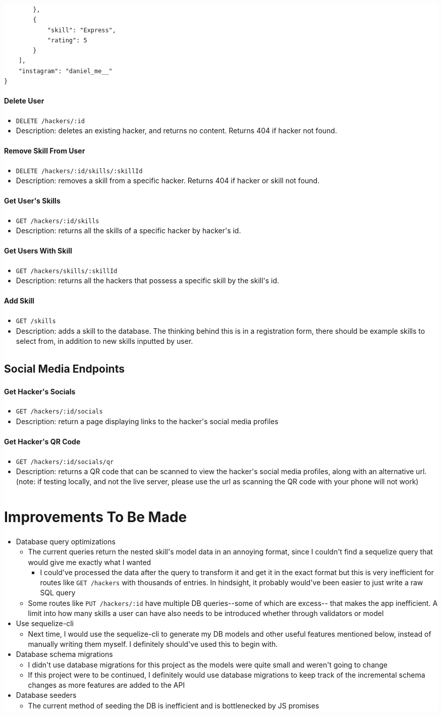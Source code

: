 ```
        },
        {
            "skill": "Express",
            "rating": 5
        }
    ],
    "instagram": "daniel_me__"
}
```

#### Delete User
- `DELETE /hackers/:id`
- Description: deletes an existing hacker, and returns no content. Returns 404 if hacker not found.
#### Remove Skill From User
- `DELETE /hackers/:id/skills/:skillId`
- Description: removes a skill from a specific hacker. Returns 404 if hacker or skill not found.
#### Get User's Skills
- `GET /hackers/:id/skills`
- Description: returns all the skills of a specific hacker by hacker's id.
#### Get Users With Skill
- `GET /hackers/skills/:skillId`
- Description: returns all the hackers that possess a specific skill by the skill's id.
#### Add Skill
- `GET /skills`
- Description: adds a skill to the database. The thinking behind this is in a registration form, there should be example skills to select from, in addition to new skills inputted by user. 

Social Media Endpoints
-

#### Get Hacker's Socials
- `GET /hackers/:id/socials`
- Description: return a page displaying links to the hacker's social media profiles
#### Get Hacker's QR Code
- `GET /hackers/:id/socials/qr`
- Description: returns a QR code that can be scanned to view the hacker's social media profiles, along with an alternative url. (note: if testing locally, and not the live server, please use the url as scanning the QR code with your phone will not work)


# Improvements To Be Made
- Database query optimizations
	- The current queries return the nested skill's model data in an annoying format, since I couldn't find a sequelize query that would give me exactly what I wanted
		- I could've processed the data after the query to transform it and get it in the exact format but this is very inefficient for routes like `GET /hackers` with thousands of entries. In hindsight, it probably would've been easier to just write a raw SQL query 
	- Some routes like `PUT /hackers/:id` have multiple DB queries--some of which are excess-- that makes the app inefficient. A limit into how many skills a user can have also needs to be introduced whether through validators or model 
- Use sequelize-cli
	- Next time, I would use the sequelize-cli to generate my DB models and other useful features mentioned below, instead of manually writing them myself. I definitely should've used this to begin with.
- Database schema migrations 
	- I didn't use database migrations for this project as the models were quite small and weren't going to change
	- If this project were to be continued, I definitely would use database migrations to keep track of the incremental schema changes as more features are added to the API
- Database seeders 
	- The current method of seeding the DB is inefficient and is bottlenecked by JS promises